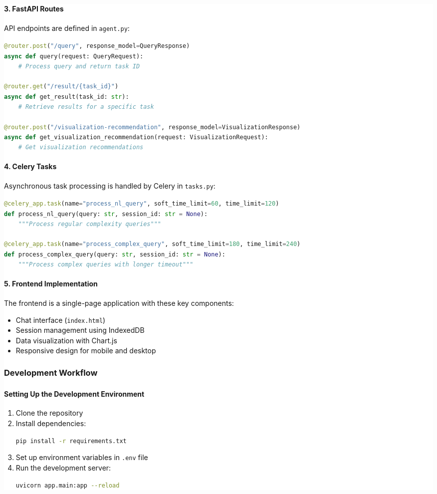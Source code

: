 #### 3. FastAPI Routes

API endpoints are defined in `agent.py`:

```python
@router.post("/query", response_model=QueryResponse)
async def query(request: QueryRequest):
    # Process query and return task ID
    
@router.get("/result/{task_id}")
async def get_result(task_id: str):
    # Retrieve results for a specific task
    
@router.post("/visualization-recommendation", response_model=VisualizationResponse)
async def get_visualization_recommendation(request: VisualizationRequest):
    # Get visualization recommendations
```

#### 4. Celery Tasks

Asynchronous task processing is handled by Celery in `tasks.py`:

```python
@celery_app.task(name="process_nl_query", soft_time_limit=60, time_limit=120)
def process_nl_query(query: str, session_id: str = None):
    """Process regular complexity queries"""
    
@celery_app.task(name="process_complex_query", soft_time_limit=180, time_limit=240)
def process_complex_query(query: str, session_id: str = None):
    """Process complex queries with longer timeout"""
```

#### 5. Frontend Implementation

The frontend is a single-page application with these key components:

- Chat interface (`index.html`)
- Session management using IndexedDB
- Data visualization with Chart.js
- Responsive design for mobile and desktop

### Development Workflow

#### Setting Up the Development Environment

1. Clone the repository
2. Install dependencies:
   ```bash
   pip install -r requirements.txt
   ```
3. Set up environment variables in `.env` file
4. Run the development server:
   ```bash
   uvicorn app.main:app --reload
   ```
